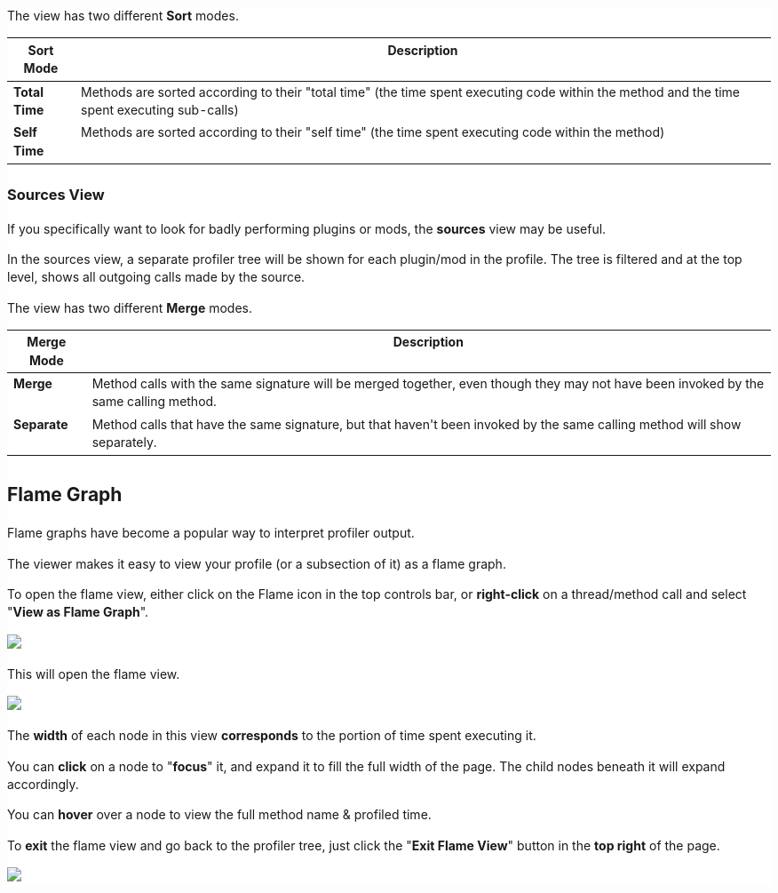 The view has two different **Sort** modes.

| Sort Mode | Description |
|-----------|-------------|
| **Total Time** | Methods are sorted according to their "total time" (the time spent executing code within the method and the time spent executing sub-calls) |
| **Self Time** | Methods are sorted according to their "self time" (the time spent executing code within the method) |

### Sources View

If you specifically want to look for badly performing plugins or mods, the **sources** view may be useful.

In the sources view, a separate profiler tree will be shown for each plugin/mod in the profile. The tree is filtered and at the top level, shows all outgoing calls made by the source.

The view has two different **Merge** modes.

| Merge Mode | Description |
|------------|-------------|
| **Merge** | Method calls with the same signature will be merged together, even though they may not have been invoked by the same calling method. |
| **Separate** | Method calls that have the same signature, but that haven't been invoked by the same calling method will show separately. |

## Flame Graph

Flame graphs have become a popular way to interpret profiler output.

The viewer makes it easy to view your profile (or a subsection of it) as a flame graph.

To open the flame view, either click on the Flame icon in the top controls bar, or **right-click** on a thread/method call and select "**View as Flame Graph**".

![](img/viewer-flame-open.png)

This will open the flame view.

![](img/viewer-flame.png)

The **width** of each node in this view **corresponds** to the portion of time spent executing it.

You can **click** on a node to "**focus**" it, and expand it to fill the full width of the page. The child nodes beneath it will expand accordingly.

You can **hover** over a node to view the full method name & profiled time.

To **exit** the flame view and go back to the profiler tree, just click the "**Exit Flame View**" button in the **top right** of the page.

![](img/viewer-flame-exit.png)

